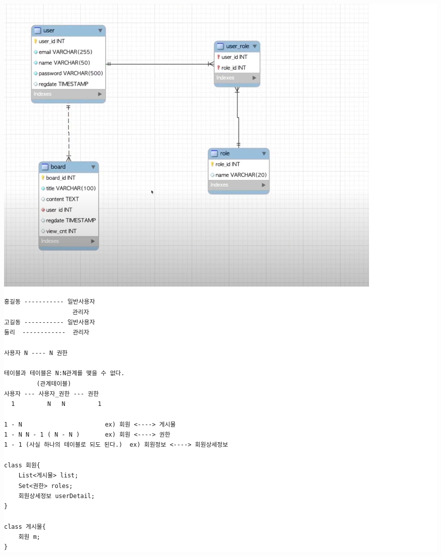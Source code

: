 ![img_26.png](img_26.png)

    홍길동 ----------- 일반사용자
                       관리자
    고길동 ----------- 일반사용자
    둘리  ------------  관리자
    
    사용자 N ---- N 권한
         
    테이블과 테이블은 N:N관계를 맺을 수 없다.
             (관계테이블)
    사용자 --- 사용자_권한 --- 권한
      1         N   N         1

    1 - N                       ex) 회원 <----> 게시물
    1 - N N - 1 ( N - N )       ex) 회원 <----> 권한
    1 - 1 (사실 하나의 테이블로 되도 된다.)  ex) 회원정보 <----> 회원상세정보

    class 회원{
        List<게시물> list;
        Set<권한> roles;
        회원상세정보 userDetail;
    }
    
    class 게시물{
        회원 m;
    }

